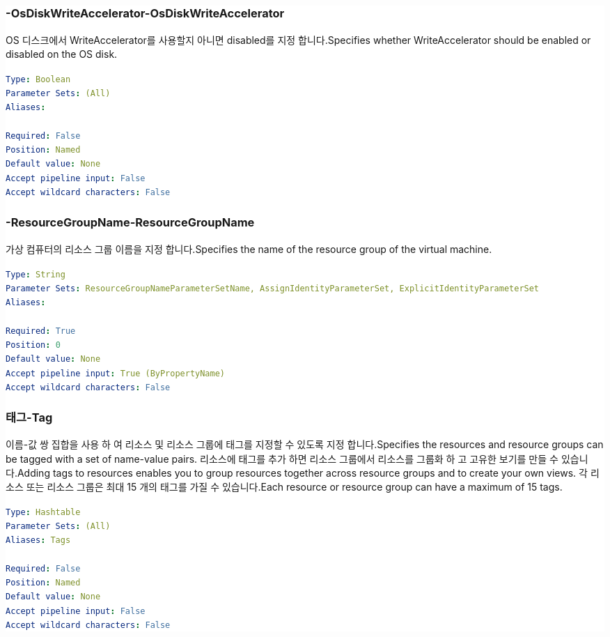 ### <span data-ttu-id="e85ab-131">-OsDiskWriteAccelerator</span><span class="sxs-lookup"><span data-stu-id="e85ab-131">-OsDiskWriteAccelerator</span></span>
<span data-ttu-id="e85ab-132">OS 디스크에서 WriteAccelerator를 사용할지 아니면 disabled를 지정 합니다.</span><span class="sxs-lookup"><span data-stu-id="e85ab-132">Specifies whether WriteAccelerator should be enabled or disabled on the OS disk.</span></span>

```yaml
Type: Boolean
Parameter Sets: (All)
Aliases: 

Required: False
Position: Named
Default value: None
Accept pipeline input: False
Accept wildcard characters: False
```

### <span data-ttu-id="e85ab-133">-ResourceGroupName</span><span class="sxs-lookup"><span data-stu-id="e85ab-133">-ResourceGroupName</span></span>
<span data-ttu-id="e85ab-134">가상 컴퓨터의 리소스 그룹 이름을 지정 합니다.</span><span class="sxs-lookup"><span data-stu-id="e85ab-134">Specifies the name of the resource group of the virtual machine.</span></span>

```yaml
Type: String
Parameter Sets: ResourceGroupNameParameterSetName, AssignIdentityParameterSet, ExplicitIdentityParameterSet
Aliases: 

Required: True
Position: 0
Default value: None
Accept pipeline input: True (ByPropertyName)
Accept wildcard characters: False
```

### <span data-ttu-id="e85ab-135">태그</span><span class="sxs-lookup"><span data-stu-id="e85ab-135">-Tag</span></span>
<span data-ttu-id="e85ab-136">이름-값 쌍 집합을 사용 하 여 리소스 및 리소스 그룹에 태그를 지정할 수 있도록 지정 합니다.</span><span class="sxs-lookup"><span data-stu-id="e85ab-136">Specifies the resources and resource groups can be tagged with a set of name-value pairs.</span></span>
<span data-ttu-id="e85ab-137">리소스에 태그를 추가 하면 리소스 그룹에서 리소스를 그룹화 하 고 고유한 보기를 만들 수 있습니다.</span><span class="sxs-lookup"><span data-stu-id="e85ab-137">Adding tags to resources enables you to group resources together across resource groups and to create your own views.</span></span>
<span data-ttu-id="e85ab-138">각 리소스 또는 리소스 그룹은 최대 15 개의 태그를 가질 수 있습니다.</span><span class="sxs-lookup"><span data-stu-id="e85ab-138">Each resource or resource group can have a maximum of 15 tags.</span></span>

```yaml
Type: Hashtable
Parameter Sets: (All)
Aliases: Tags

Required: False
Position: Named
Default value: None
Accept pipeline input: False
Accept wildcard characters: False
```
